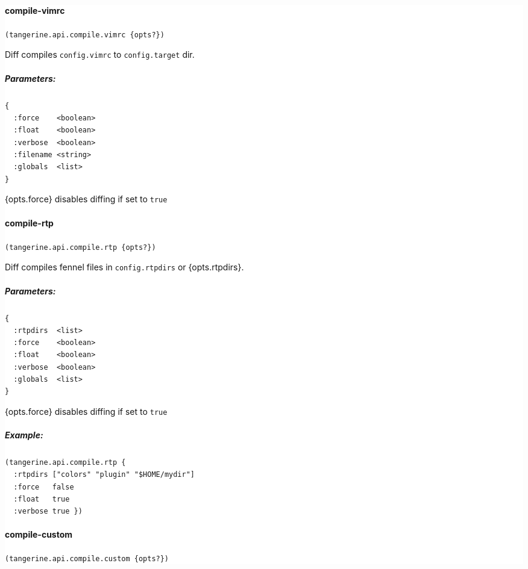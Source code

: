
#### compile-vimrc

<pre lang="fennel"><code>(tangerine.api.compile.vimrc {opts?})
</pre></code>

Diff compiles `config.vimrc` to `config.target` dir.

##### Parameters:

```fennel
{
  :force    <boolean>
  :float    <boolean>
  :verbose  <boolean>
  :filename <string>
  :globals  <list>
}
```

{opts.force} disables diffing if set to `true`


#### compile-rtp

<pre lang="fennel"><code>(tangerine.api.compile.rtp {opts?})
</pre></code>

Diff compiles fennel files in `config.rtpdirs` or {opts.rtpdirs}.

##### Parameters:

```fennel
{
  :rtpdirs  <list>
  :force    <boolean>
  :float    <boolean>
  :verbose  <boolean>
  :globals  <list>
}
```

{opts.force} disables diffing if set to `true`

##### Example:

```fennel
(tangerine.api.compile.rtp {
  :rtpdirs ["colors" "plugin" "$HOME/mydir"]
  :force   false
  :float   true
  :verbose true })
```


#### compile-custom

<pre lang="fennel"><code>(tangerine.api.compile.custom {opts?})
</pre></code>
